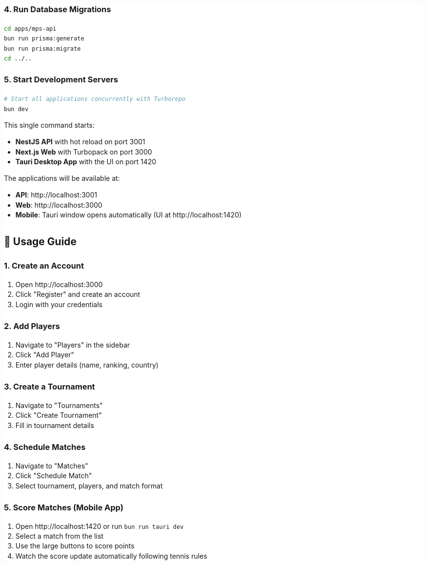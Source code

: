 ### 4. Run Database Migrations

```bash
cd apps/mps-api
bun run prisma:generate
bun run prisma:migrate
cd ../..
```

### 5. Start Development Servers

```bash
# Start all applications concurrently with Turborepo
bun dev
```

This single command starts:
- **NestJS API** with hot reload on port 3001
- **Next.js Web** with Turbopack on port 3000
- **Tauri Desktop App** with the UI on port 1420

The applications will be available at:
- **API**: http://localhost:3001
- **Web**: http://localhost:3000
- **Mobile**: Tauri window opens automatically (UI at http://localhost:1420)

## 📖 Usage Guide

### 1. Create an Account
1. Open http://localhost:3000
2. Click "Register" and create an account
3. Login with your credentials

### 2. Add Players
1. Navigate to "Players" in the sidebar
2. Click "Add Player"
3. Enter player details (name, ranking, country)

### 3. Create a Tournament
1. Navigate to "Tournaments"
2. Click "Create Tournament"
3. Fill in tournament details

### 4. Schedule Matches
1. Navigate to "Matches"
2. Click "Schedule Match"
3. Select tournament, players, and match format

### 5. Score Matches (Mobile App)
1. Open http://localhost:1420 or run `bun run tauri dev`
2. Select a match from the list
3. Use the large buttons to score points
4. Watch the score update automatically following tennis rules
